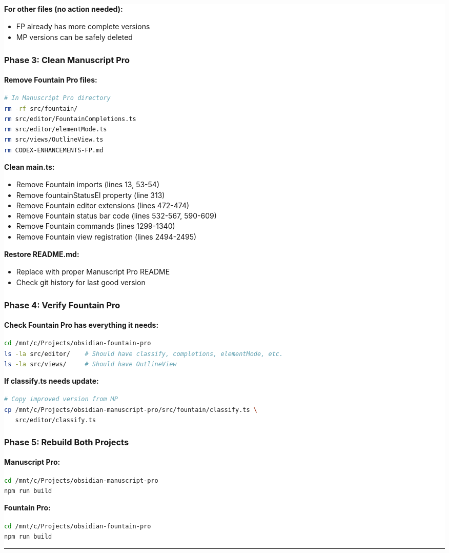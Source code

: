 **For other files (no action needed):**
- FP already has more complete versions
- MP versions can be safely deleted

### Phase 3: Clean Manuscript Pro

**Remove Fountain Pro files:**
```bash
# In Manuscript Pro directory
rm -rf src/fountain/
rm src/editor/FountainCompletions.ts
rm src/editor/elementMode.ts
rm src/views/OutlineView.ts
rm CODEX-ENHANCEMENTS-FP.md
```

**Clean main.ts:**
- Remove Fountain imports (lines 13, 53-54)
- Remove fountainStatusEl property (line 313)
- Remove Fountain editor extensions (lines 472-474)
- Remove Fountain status bar code (lines 532-567, 590-609)
- Remove Fountain commands (lines 1299-1340)
- Remove Fountain view registration (lines 2494-2495)

**Restore README.md:**
- Replace with proper Manuscript Pro README
- Check git history for last good version

### Phase 4: Verify Fountain Pro

**Check Fountain Pro has everything it needs:**
```bash
cd /mnt/c/Projects/obsidian-fountain-pro
ls -la src/editor/    # Should have classify, completions, elementMode, etc.
ls -la src/views/     # Should have OutlineView
```

**If classify.ts needs update:**
```bash
# Copy improved version from MP
cp /mnt/c/Projects/obsidian-manuscript-pro/src/fountain/classify.ts \
   src/editor/classify.ts
```

### Phase 5: Rebuild Both Projects

**Manuscript Pro:**
```bash
cd /mnt/c/Projects/obsidian-manuscript-pro
npm run build
```

**Fountain Pro:**
```bash
cd /mnt/c/Projects/obsidian-fountain-pro
npm run build
```

---